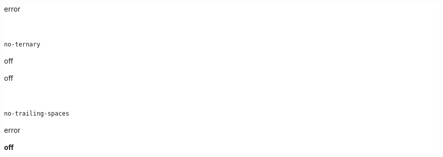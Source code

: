 

</td>
<td valign="top">

error



</td>
<td valign="top">

 



</td>
</tr>
<tr>
<td valign="top">

`no-ternary`



</td>
<td valign="top">

off



</td>
<td valign="top">

off



</td>
<td valign="top">

 



</td>
</tr>
<tr>
<td valign="top">

`no-trailing-spaces`



</td>
<td valign="top">

error



</td>
<td valign="top">

**off**


